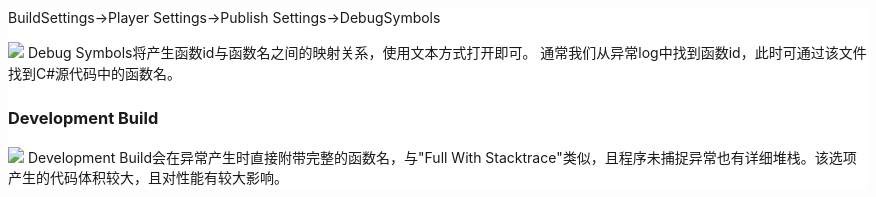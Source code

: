 BuildSettings->Player Settings->Publish Settings->DebugSymbols

<img src='../image/debugexception3.png' width="800"/>
Debug Symbols将产生函数id与函数名之间的映射关系，使用文本方式打开即可。 通常我们从异常log中找到函数id，此时可通过该文件找到C#源代码中的函数名。

### Development Build

<img src='../image/debugexception2.png' width="800"/>
Development Build会在异常产生时直接附带完整的函数名，与"Full With Stacktrace"类似，且程序未捕捉异常也有详细堆栈。该选项产生的代码体积较大，且对性能有较大影响。
